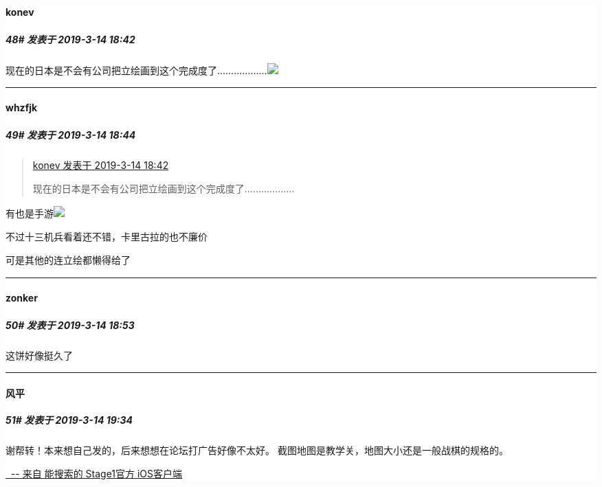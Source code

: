 ####  konev  
##### 48#       发表于 2019-3-14 18:42




现在的日本是不会有公司把立绘画到这个完成度了………………<img src="https://static.saraba1st.com/image/smiley/face2017/001.png" referrerpolicy="no-referrer">







-----

####  whzfjk  
##### 49#       发表于 2019-3-14 18:44



<blockquote><a href="httphttps://bbs.saraba1st.com/2b/forum.php?mod=redirect&amp;goto=findpost&amp;pid=42906993&amp;ptid=1816986" target="_blank">konev 发表于 2019-3-14 18:42</a>

现在的日本是不会有公司把立绘画到这个完成度了………………</blockquote>
有也是手游<img src="https://static.saraba1st.com/image/smiley/face2017/138.png" referrerpolicy="no-referrer">


不过十三机兵看着还不错，卡里古拉的也不廉价

可是其他的连立绘都懒得给了







-----

####  zonker  
##### 50#       发表于 2019-3-14 18:53




这饼好像挺久了







-----

####  风平  
##### 51#       发表于 2019-3-14 19:34




谢帮转！本来想自己发的，后来想想在论坛打广告好像不太好。
截图地图是教学关，地图大小还是一般战棋的规格的。

[  -- 来自 能搜索的 Stage1官方 iOS客户端](https://itunes.apple.com/fi/app/saraba1st/id1221237470?mt=8)
